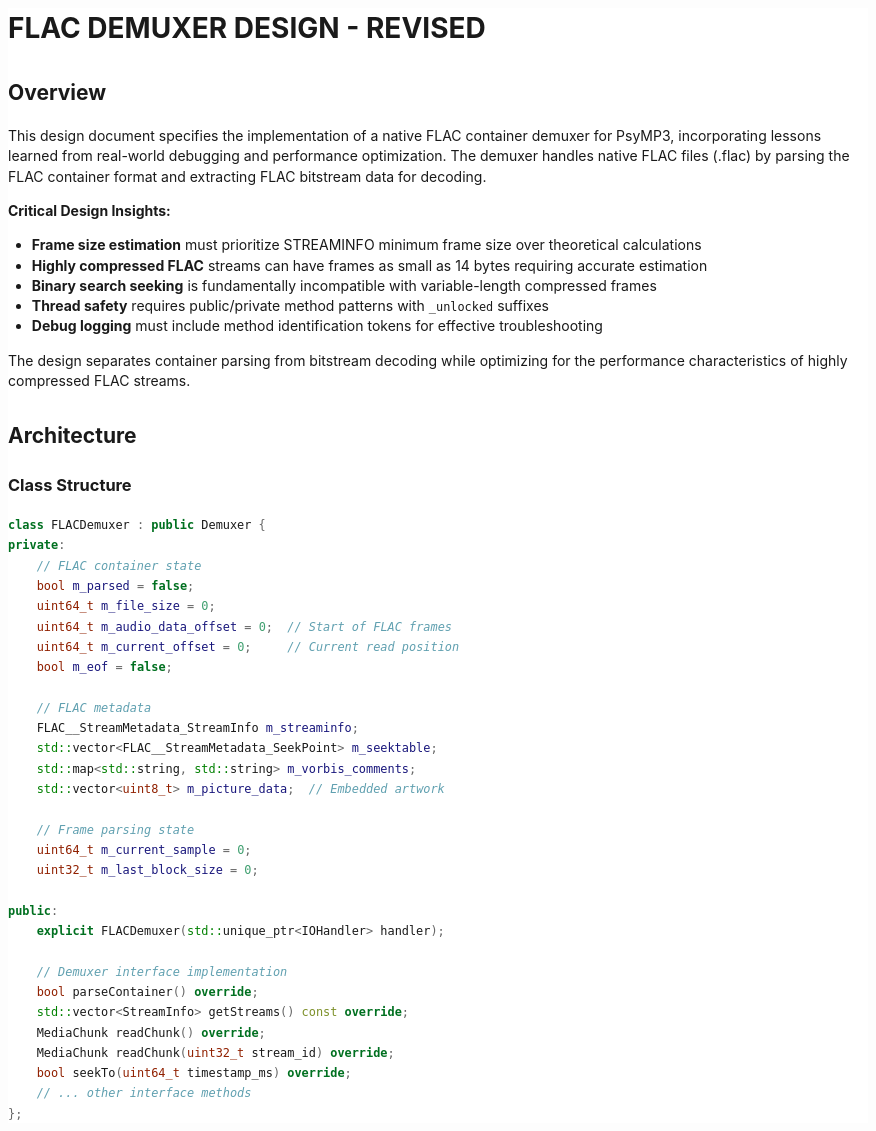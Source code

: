 # **FLAC DEMUXER DESIGN - REVISED**

## **Overview**

This design document specifies the implementation of a native FLAC container demuxer for PsyMP3, incorporating lessons learned from real-world debugging and performance optimization. The demuxer handles native FLAC files (.flac) by parsing the FLAC container format and extracting FLAC bitstream data for decoding.

**Critical Design Insights:**
- **Frame size estimation** must prioritize STREAMINFO minimum frame size over theoretical calculations
- **Highly compressed FLAC** streams can have frames as small as 14 bytes requiring accurate estimation
- **Binary search seeking** is fundamentally incompatible with variable-length compressed frames
- **Thread safety** requires public/private method patterns with `_unlocked` suffixes
- **Debug logging** must include method identification tokens for effective troubleshooting

The design separates container parsing from bitstream decoding while optimizing for the performance characteristics of highly compressed FLAC streams.

## **Architecture**

### **Class Structure**

```cpp
class FLACDemuxer : public Demuxer {
private:
    // FLAC container state
    bool m_parsed = false;
    uint64_t m_file_size = 0;
    uint64_t m_audio_data_offset = 0;  // Start of FLAC frames
    uint64_t m_current_offset = 0;     // Current read position
    bool m_eof = false;
    
    // FLAC metadata
    FLAC__StreamMetadata_StreamInfo m_streaminfo;
    std::vector<FLAC__StreamMetadata_SeekPoint> m_seektable;
    std::map<std::string, std::string> m_vorbis_comments;
    std::vector<uint8_t> m_picture_data;  // Embedded artwork
    
    // Frame parsing state
    uint64_t m_current_sample = 0;
    uint32_t m_last_block_size = 0;
    
public:
    explicit FLACDemuxer(std::unique_ptr<IOHandler> handler);
    
    // Demuxer interface implementation
    bool parseContainer() override;
    std::vector<StreamInfo> getStreams() const override;
    MediaChunk readChunk() override;
    MediaChunk readChunk(uint32_t stream_id) override;
    bool seekTo(uint64_t timestamp_ms) override;
    // ... other interface methods
};
```
